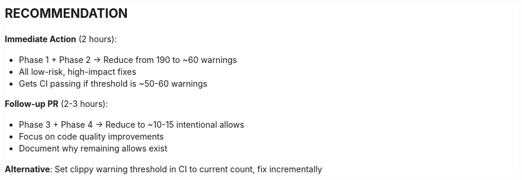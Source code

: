 
## RECOMMENDATION

**Immediate Action** (2 hours):
- Phase 1 + Phase 2 → Reduce from 190 to ~60 warnings
- All low-risk, high-impact fixes
- Gets CI passing if threshold is ~50-60 warnings

**Follow-up PR** (2-3 hours):
- Phase 3 + Phase 4 → Reduce to ~10-15 intentional allows
- Focus on code quality improvements
- Document why remaining allows exist

**Alternative**: Set clippy warning threshold in CI to current count, fix incrementally
